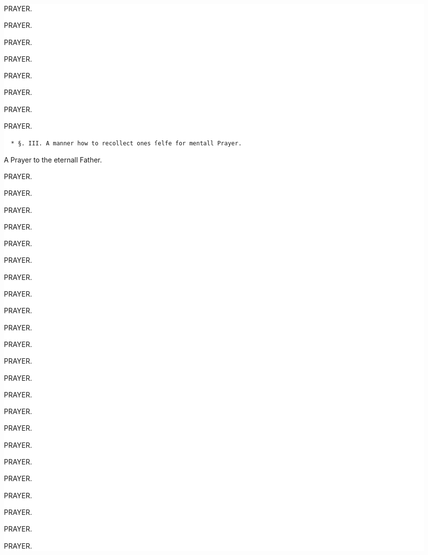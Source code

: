PRAYER.

PRAYER.

PRAYER.

PRAYER.

PRAYER.

PRAYER.

PRAYER.

PRAYER.

      * §. III. A manner how to recollect ones ſelfe for mentall Prayer.

A Prayer to the eternall Father.

PRAYER.

PRAYER.

PRAYER.

PRAYER.

PRAYER.

PRAYER.

PRAYER.

PRAYER.

PRAYER.

PRAYER.

PRAYER.

PRAYER.

PRAYER.

PRAYER.

PRAYER.

PRAYER.

PRAYER.

PRAYER.

PRAYER.

PRAYER.

PRAYER.

PRAYER.

PRAYER.
